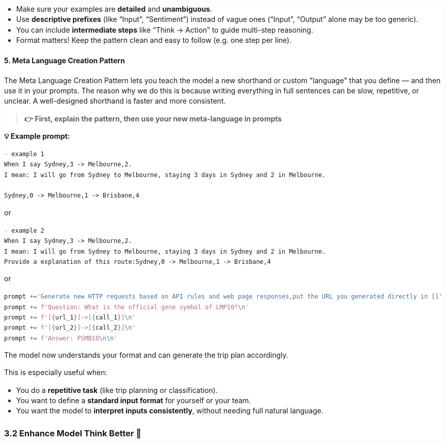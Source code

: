 - Make sure your examples are **detailed** and **unambiguous**.
- Use **descriptive prefixes** (like “Input”, “Sentiment”) instead of vague ones (“Input”, “Output” alone may be too generic).
- You can include **intermediate steps** like “Think → Action” to guide multi-step reasoning.
- Format matters! Keep the pattern clean and easy to follow (e.g. one step per line).



#### 5. Meta Language Creation Pattern

The Meta Language Creation Pattern lets you teach the model a new shorthand or custom "language" that you define — and then use it in your prompts. The reason why we do this is because writing everything in full sentences can be slow, repetitive, or unclear. A well-designed shorthand is faster and more consistent.

> **👉 First, explain the pattern, then use your new meta-language in prompts**

**💡 Example prompt:**

```markdown
- example 1
When I say Sydney,3 -> Melbourne,2.
I mean: I will go from Sydney to Melbourne, staying 3 days in Sydney and 2 in Melbourne.

Sydney,0 -> Melbourne,1 -> Brisbane,4
```

or

```markdown
- example 2
When I say Sydney,3 -> Melbourne,2.
I mean: I will go from Sydney to Melbourne, staying 3 days in Sydney and 2 in Melbourne.
Provide a explanation of this route:Sydney,0 -> Melbourne,1 -> Brisbane,4
```

or

```python
prompt +='Generate new HTTP requests based on API rules and web page responses,put the URL you generated directly in []'
prompt += f'Question: What is the official gene symbol of LMP10?\n'
prompt += f'[{url_1}]->[{call_1}]\n'
prompt += f'[{url_2}]->[{call_2}]\n'
prompt += f'Answer: PSMB10\n\n'
```

The model now understands your format and can generate the trip plan accordingly.

This is especially useful when:

- You do a **repetitive task** (like trip planning or classification).
- You want to define a **standard input format** for yourself or your team.
- You want the model to **interpret inputs consistently**, without needing full natural language.



### 3.2 Enhance Model Think Better 🧠
